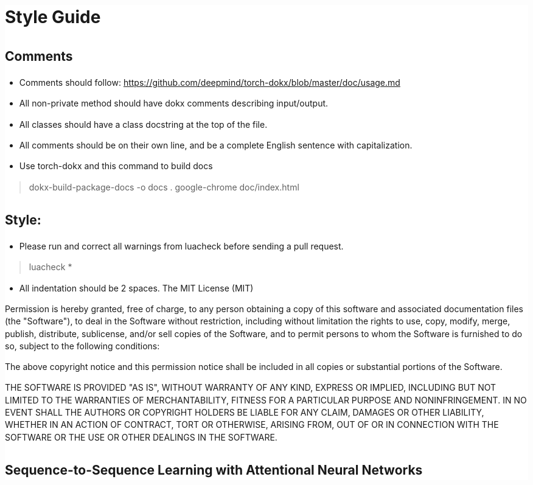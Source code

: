 <a name="#OpenNMT.dok"/>

<a id="nmt.init.Style_Guide"></a>
<a id="nmt.init.Style_Guide"></a>
# Style Guide

<a id="nmt.init.Comments"></a>
<a id="nmt.init.Comments"></a>
## Comments 

* Comments should follow:
https://github.com/deepmind/torch-dokx/blob/master/doc/usage.md

* All non-private method should have dokx comments describing input/output.  

* All classes should have a class docstring at the top of the file. 

* All comments should be on their own line, and be a complete English
sentence with capitalization.

* Use torch-dokx and this command to build docs 
> dokx-build-package-docs -o docs .
> google-chrome doc/index.html


<a id="nmt.init.Style_"></a>
<a id="nmt.init.Style_"></a>
## Style:

* Please run and correct all warnings from luacheck before sending a pull request. 

> luacheck *

* All indentation should be 2 spaces.
The MIT License (MIT)

Permission is hereby granted, free of charge, to any person obtaining a copy
of this software and associated documentation files (the "Software"), to deal
in the Software without restriction, including without limitation the rights
to use, copy, modify, merge, publish, distribute, sublicense, and/or sell
copies of the Software, and to permit persons to whom the Software is
furnished to do so, subject to the following conditions:

The above copyright notice and this permission notice shall be included in
all copies or substantial portions of the Software.

THE SOFTWARE IS PROVIDED "AS IS", WITHOUT WARRANTY OF ANY KIND, EXPRESS OR
IMPLIED, INCLUDING BUT NOT LIMITED TO THE WARRANTIES OF MERCHANTABILITY,
FITNESS FOR A PARTICULAR PURPOSE AND NONINFRINGEMENT. IN NO EVENT SHALL THE
AUTHORS OR COPYRIGHT HOLDERS BE LIABLE FOR ANY CLAIM, DAMAGES OR OTHER
LIABILITY, WHETHER IN AN ACTION OF CONTRACT, TORT OR OTHERWISE, ARISING FROM,
OUT OF OR IN CONNECTION WITH THE SOFTWARE OR THE USE OR OTHER DEALINGS IN
THE SOFTWARE.
<a id="nmt.init.Sequence_to_Sequence_Learning_with_Attentional_Neural_Networks"></a>
<a id="nmt.init.Sequence_to_Sequence_Learning_with_Attentional_Neural_Networks"></a>
## Sequence-to-Sequence Learning with Attentional Neural Networks
